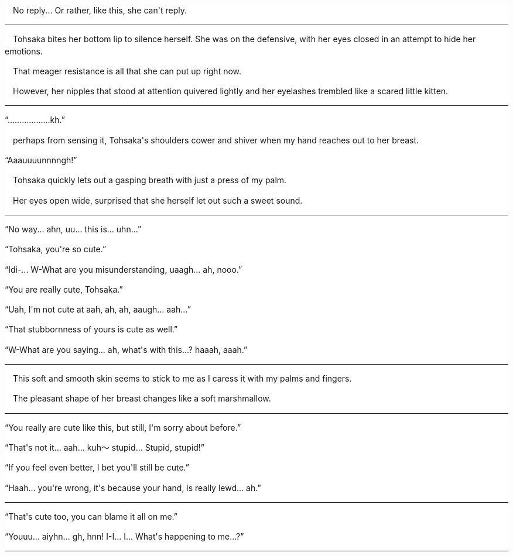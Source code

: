 　No reply... Or rather, like this, she can't reply.  
  
---  
  
　Tohsaka bites her bottom lip to silence herself. She was on the defensive, with her eyes closed in an attempt to hide her emotions.  
  
　That meager resistance is all that she can put up right now.  
  
　However, her nipples that stood at attention quivered lightly and her eyelashes trembled like a scared little kitten.  
  
---  
  
“..................kh.”  
  
　perhaps from sensing it, Tohsaka's shoulders cower and shiver when my hand reaches out to her breast.  
  
“Aaauuuunnnngh!”  
  
　Tohsaka quickly lets out a gasping breath with just a press of my palm.  
  
　Her eyes open wide, surprised that she herself let out such a sweet sound.  
  
---  
  
“No way... ahn, uu... this is... uhn...”  
  
“Tohsaka, you're so cute.”  
  
“Idi-... W-What are you misunderstanding, uaagh... ah, nooo.”  
  
“You are really cute, Tohsaka.”  
  
“Uah, I'm not cute at aah, ah, ah, aaugh... aah...”  
  
“That stubbornness of yours is cute as well.”  
  
“W-What are you saying... ah, what's with this...? haaah, aaah.”  
  
---  
  
　This soft and smooth skin seems to stick to me as I caress it with my palms and fingers.  
  
　The pleasant shape of her breast changes like a soft marshmallow.  
  
---  
  
“You really are cute like this, but still, I'm sorry about before.”  
  
“That's not it... aah... kuh～ stupid... Stupid, stupid!”  
  
“If you feel even better, I bet you'll still be cute.”  
  
“Haah... you're wrong, it's because your hand, is really lewd... ah.”  
  
---  
  
“That's cute too, you can blame it all on me.”  
  
“Youuu... aiyhn... gh, hnn! I-I... I... What's happening to me...?”  
  
---  